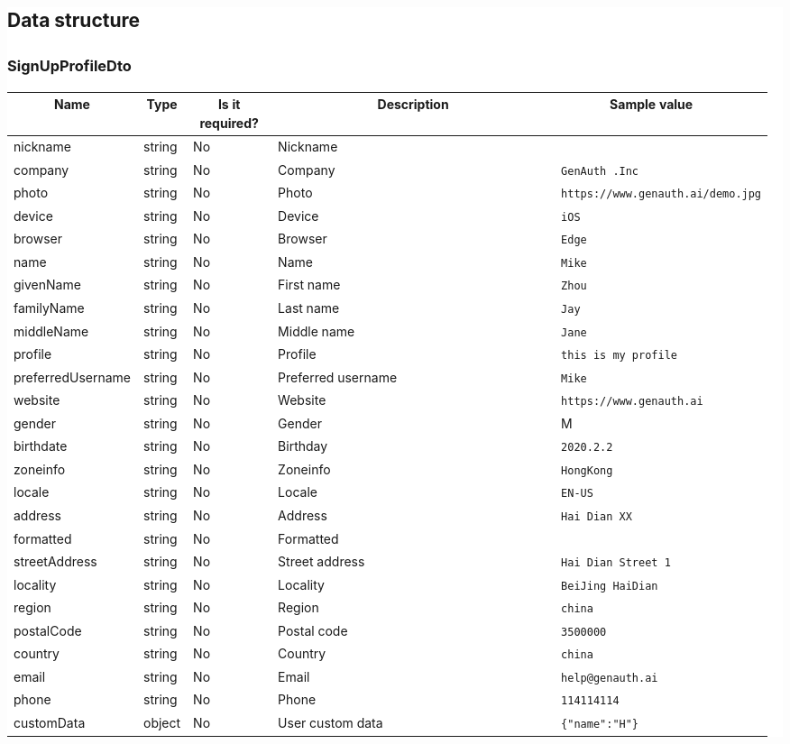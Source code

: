 ## Data structure

### <a id="SignUpProfileDto"></a> SignUpProfileDto

| Name              | Type   | <div style="width:80px">Is it required?</div> | <div style="width:300px">Description</div> | <div style="width:200px">Sample value</div> |
| ----------------- | ------ | --------------------------------------------- | ------------------------------------------ | ------------------------------------------- |
| nickname          | string | No                                            | Nickname                                   |                                             |
| company           | string | No                                            | Company                                    | `GenAuth .Inc`                              |
| photo             | string | No                                            | Photo                                      | `https://www.genauth.ai/demo.jpg`           |
| device            | string | No                                            | Device                                     | `iOS`                                       |
| browser           | string | No                                            | Browser                                    | `Edge`                                      |
| name              | string | No                                            | Name                                       | `Mike`                                      |
| givenName         | string | No                                            | First name                                 | `Zhou`                                      |
| familyName        | string | No                                            | Last name                                  | `Jay`                                       |
| middleName        | string | No                                            | Middle name                                | `Jane`                                      |
| profile           | string | No                                            | Profile                                    | `this is my profile`                        |
| preferredUsername | string | No                                            | Preferred username                         | `Mike`                                      |
| website           | string | No                                            | Website                                    | `https://www.genauth.ai`                    |
| gender            | string | No                                            | Gender                                     | M                                           |
| birthdate         | string | No                                            | Birthday                                   | `2020.2.2`                                  |
| zoneinfo          | string | No                                            | Zoneinfo                                   | `HongKong`                                  |
| locale            | string | No                                            | Locale                                     | `EN-US`                                     |
| address           | string | No                                            | Address                                    | `Hai Dian XX`                               |
| formatted         | string | No                                            | Formatted                                  |                                             |
| streetAddress     | string | No                                            | Street address                             | `Hai Dian Street 1`                         |
| locality          | string | No                                            | Locality                                   | `BeiJing HaiDian`                           |
| region            | string | No                                            | Region                                     | `china`                                     |
| postalCode        | string | No                                            | Postal code                                | `3500000`                                   |
| country           | string | No                                            | Country                                    | `china`                                     |
| email             | string | No                                            | Email                                      | `help@genauth.ai`                           |
| phone             | string | No                                            | Phone                                      | `114114114`                                 |
| customData        | object | No                                            | User custom data                           | `{"name":"H"}`                              |
